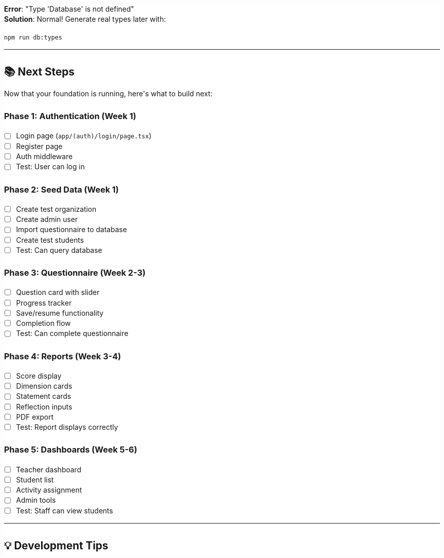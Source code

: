 **Error**: "Type 'Database' is not defined"  
**Solution**: Normal! Generate real types later with:
```bash
npm run db:types
```

---

## 📚 Next Steps

Now that your foundation is running, here's what to build next:

### Phase 1: Authentication (Week 1)
- [ ] Login page (`app/(auth)/login/page.tsx`)
- [ ] Register page
- [ ] Auth middleware
- [ ] Test: User can log in

### Phase 2: Seed Data (Week 1)
- [ ] Create test organization
- [ ] Create admin user
- [ ] Import questionnaire to database
- [ ] Create test students
- [ ] Test: Can query database

### Phase 3: Questionnaire (Week 2-3)
- [ ] Question card with slider
- [ ] Progress tracker
- [ ] Save/resume functionality
- [ ] Completion flow
- [ ] Test: Can complete questionnaire

### Phase 4: Reports (Week 3-4)
- [ ] Score display
- [ ] Dimension cards
- [ ] Statement cards
- [ ] Reflection inputs
- [ ] PDF export
- [ ] Test: Report displays correctly

### Phase 5: Dashboards (Week 5-6)
- [ ] Teacher dashboard
- [ ] Student list
- [ ] Activity assignment
- [ ] Admin tools
- [ ] Test: Staff can view students

---

## 💡 Development Tips
